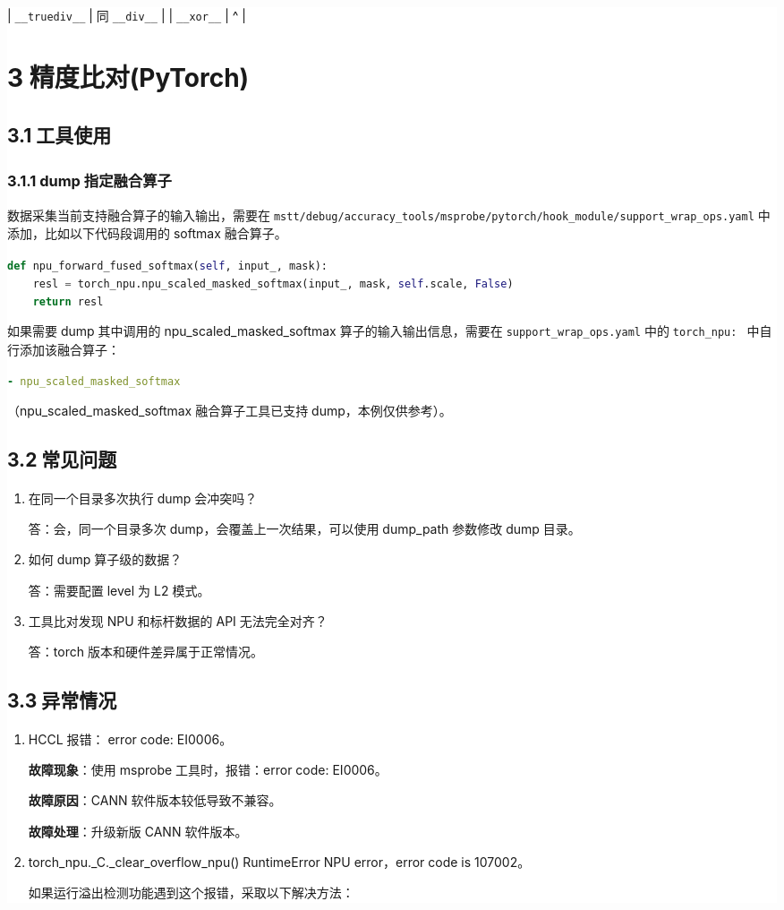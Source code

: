    | `__truediv__`   | 同 `__div__`      |
   | `__xor__`       | ^                |

# 3 精度比对(PyTorch)

## 3.1 工具使用

### 3.1.1 dump 指定融合算子

数据采集当前支持融合算子的输入输出，需要在 `mstt/debug/accuracy_tools/msprobe/pytorch/hook_module/support_wrap_ops.yaml` 中添加，比如以下代码段调用的 softmax 融合算子。

```python
def npu_forward_fused_softmax(self, input_, mask):
    resl = torch_npu.npu_scaled_masked_softmax(input_, mask, self.scale, False)
    return resl
```

如果需要 dump 其中调用的 npu_scaled_masked_softmax 算子的输入输出信息，需要在 `support_wrap_ops.yaml` 中的 `torch_npu: ` 中自行添加该融合算子：

```yaml
- npu_scaled_masked_softmax
```

（npu_scaled_masked_softmax 融合算子工具已支持 dump，本例仅供参考）。

## 3.2 常见问题

1. 在同一个目录多次执行 dump 会冲突吗？

    答：会，同一个目录多次 dump，会覆盖上一次结果，可以使用 dump_path 参数修改 dump 目录。

2. 如何 dump 算子级的数据？
   
   答：需要配置 level 为 L2 模式。

3. 工具比对发现 NPU 和标杆数据的 API 无法完全对齐？

    答：torch 版本和硬件差异属于正常情况。

## 3.3 异常情况

1. HCCL 报错： error code: EI0006。

    **故障现象**：使用 msprobe 工具时，报错：error code: EI0006。

    **故障原因**：CANN 软件版本较低导致不兼容。

    **故障处理**：升级新版 CANN 软件版本。

2. torch_npu._C._clear_overflow_npu() RuntimeError NPU error，error code is 107002。

    如果运行溢出检测功能遇到这个报错，采取以下解决方法：
